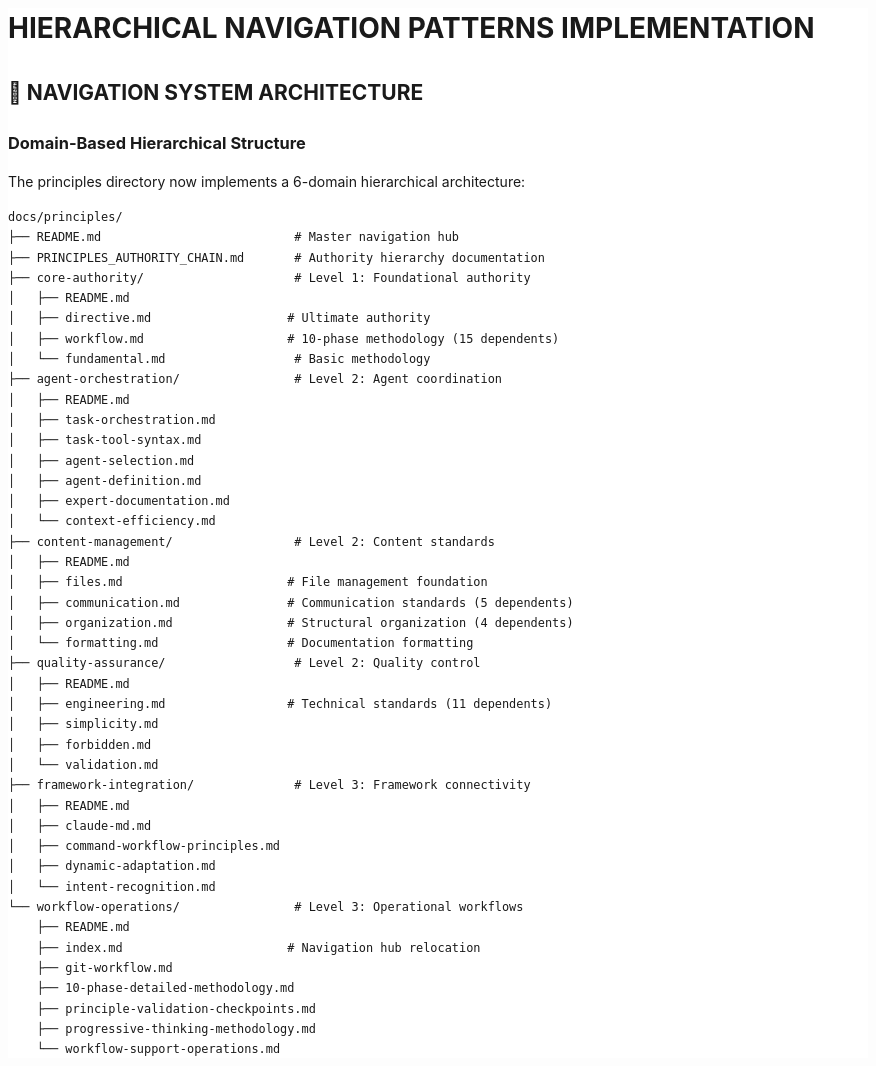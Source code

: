 
# HIERARCHICAL NAVIGATION PATTERNS IMPLEMENTATION

## 🎯 NAVIGATION SYSTEM ARCHITECTURE

### Domain-Based Hierarchical Structure
The principles directory now implements a 6-domain hierarchical architecture:

```
docs/principles/
├── README.md                           # Master navigation hub
├── PRINCIPLES_AUTHORITY_CHAIN.md       # Authority hierarchy documentation
├── core-authority/                     # Level 1: Foundational authority
│   ├── README.md
│   ├── directive.md                   # Ultimate authority
│   ├── workflow.md                    # 10-phase methodology (15 dependents)
│   └── fundamental.md                  # Basic methodology
├── agent-orchestration/                # Level 2: Agent coordination
│   ├── README.md
│   ├── task-orchestration.md
│   ├── task-tool-syntax.md
│   ├── agent-selection.md
│   ├── agent-definition.md
│   ├── expert-documentation.md
│   └── context-efficiency.md
├── content-management/                 # Level 2: Content standards
│   ├── README.md
│   ├── files.md                       # File management foundation
│   ├── communication.md               # Communication standards (5 dependents)
│   ├── organization.md                # Structural organization (4 dependents)
│   └── formatting.md                  # Documentation formatting
├── quality-assurance/                  # Level 2: Quality control
│   ├── README.md
│   ├── engineering.md                 # Technical standards (11 dependents)
│   ├── simplicity.md
│   ├── forbidden.md
│   └── validation.md
├── framework-integration/              # Level 3: Framework connectivity
│   ├── README.md
│   ├── claude-md.md
│   ├── command-workflow-principles.md
│   ├── dynamic-adaptation.md
│   └── intent-recognition.md
└── workflow-operations/                # Level 3: Operational workflows
    ├── README.md
    ├── index.md                       # Navigation hub relocation
    ├── git-workflow.md
    ├── 10-phase-detailed-methodology.md
    ├── principle-validation-checkpoints.md
    ├── progressive-thinking-methodology.md
    └── workflow-support-operations.md
```
